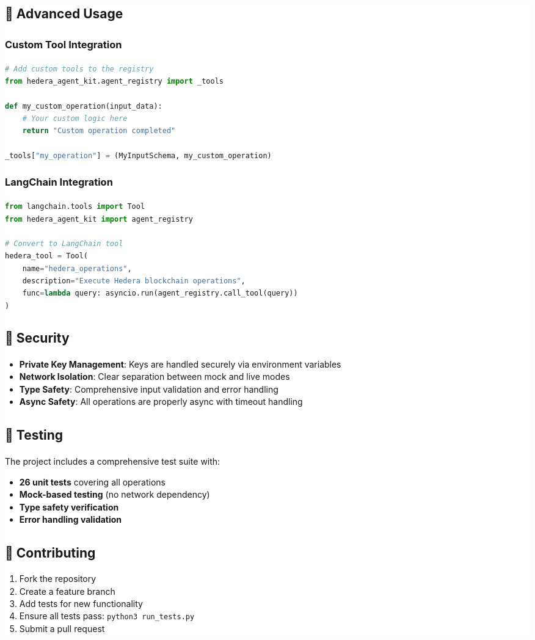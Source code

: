 ## 🎯 Advanced Usage

### **Custom Tool Integration**
```python
# Add custom tools to the registry
from hedera_agent_kit.agent_registry import _tools

def my_custom_operation(input_data):
    # Your custom logic here
    return "Custom operation completed"

_tools["my_operation"] = (MyInputSchema, my_custom_operation)
```

### **LangChain Integration**
```python
from langchain.tools import Tool
from hedera_agent_kit import agent_registry

# Convert to LangChain tool
hedera_tool = Tool(
    name="hedera_operations",
    description="Execute Hedera blockchain operations",
    func=lambda query: asyncio.run(agent_registry.call_tool(query))
)
```

## 🔐 Security

- **Private Key Management**: Keys are handled securely via environment variables
- **Network Isolation**: Clear separation between mock and live modes
- **Type Safety**: Comprehensive input validation and error handling
- **Async Safety**: All operations are properly async with timeout handling

## 🧪 Testing

The project includes a comprehensive test suite with:
- **26 unit tests** covering all operations
- **Mock-based testing** (no network dependency)
- **Type safety verification**
- **Error handling validation**

## 🤝 Contributing

1. Fork the repository
2. Create a feature branch
3. Add tests for new functionality
4. Ensure all tests pass: `python3 run_tests.py`
5. Submit a pull request

